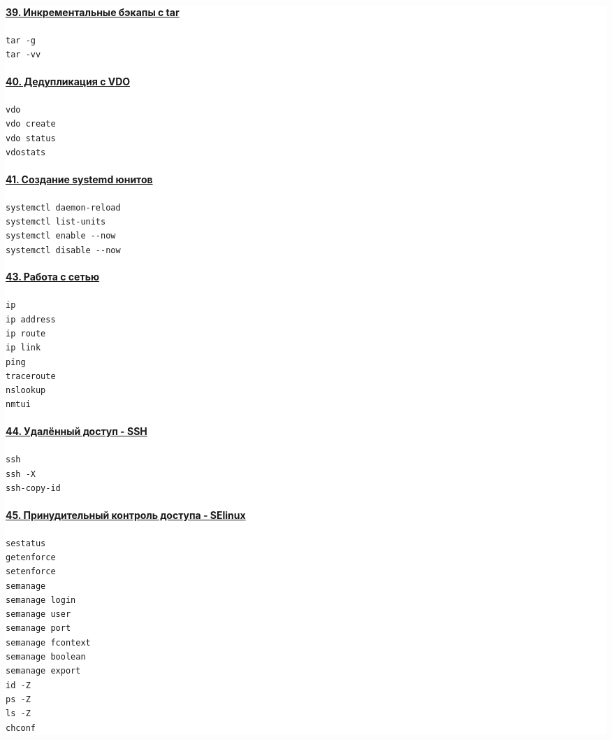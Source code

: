 #### [39. Инкрементальные бэкапы с tar](../39/39._Инкрементальные_бэкапы_с_tar.md)

```
tar -g
tar -vv
```

#### [40. Дедупликация с VDO](../40/40._Дедупликация_с_VDO.md)

```
vdo
vdo create
vdo status
vdostats
```

#### [41. Создание systemd юнитов](../41/41._Создание_systemd_юнитов.md)

```
systemctl daemon-reload
systemctl list-units
systemctl enable --now
systemctl disable --now
```

#### [43. Работа с сетью](../43/43._Работа_с_сетью.md)

```
ip
ip address
ip route
ip link
ping
traceroute
nslookup
nmtui
```

#### [44. Удалённый доступ - SSH](../44/44._Удалённый_доступ_-_SSH.md)

```
ssh
ssh -X
ssh-copy-id
```

#### [45. Принудительный контроль доступа - SElinux](../45/45._Принудительный_контроль_доступа_-_SElinux.md)

```
sestatus
getenforce
setenforce
semanage
semanage login
semanage user
semanage port
semanage fcontext
semanage boolean
semanage export
id -Z
ps -Z
ls -Z
chconf
```